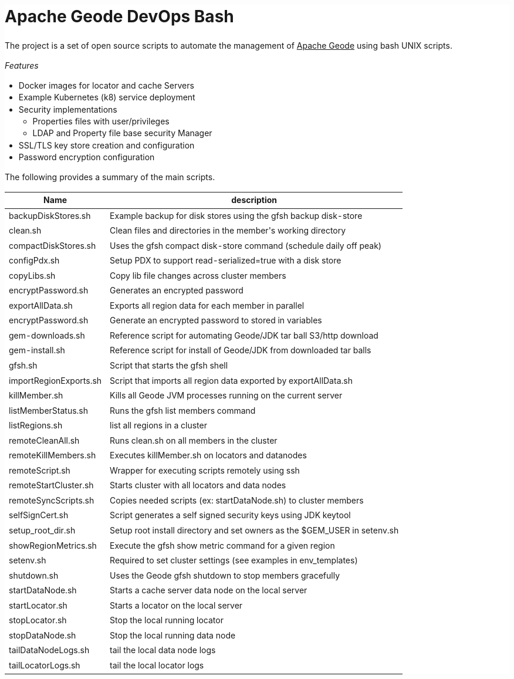 # Apache Geode DevOps Bash

The  project is a set of open source scripts to automate the management of [Apache Geode](https://geode.apache.org) using bash UNIX scripts.

*Features*

- Docker images for locator and cache Servers
- Example Kubernetes (k8) service deployment
- Security implementations
  -  Properties files with user/privileges
  -  LDAP and Property file base security Manager
- SSL/TLS key store creation and configuration
- Password encryption configuration



The following provides a summary of the main scripts.

Name                   | description
-----------------------|----------------------------------------------------------------------
backupDiskStores.sh    | Example backup for disk stores using the gfsh backup disk-store
clean.sh               | Clean files and directories in the member's working directory
compactDiskStores.sh   | Uses the gfsh compact disk-store command (schedule daily off peak)
configPdx.sh           | Setup PDX to support read-serialized=true with a disk store
copyLibs.sh	           | Copy lib file changes across cluster members
encryptPassword.sh     | Generates an encrypted password
exportAllData.sh       | Exports all region data for each member in parallel
encryptPassword.sh     | Generate an encrypted password to stored in variables
gem-downloads.sh       | Reference script for automating Geode/JDK tar ball S3/http download
gem-install.sh         | Reference script for install of Geode/JDK from downloaded tar balls
gfsh.sh                | Script that starts the gfsh shell
importRegionExports.sh | Script that imports all region data exported by exportAllData.sh
killMember.sh          | Kills all Geode JVM processes running on the current server
listMemberStatus.sh    | Runs the gfsh list members command
listRegions.sh         | list all regions in a cluster
remoteCleanAll.sh      | Runs clean.sh on all members in the cluster
remoteKillMembers.sh   | Executes killMember.sh on locators and datanodes
remoteScript.sh        | Wrapper for executing scripts remotely using ssh
remoteStartCluster.sh  | Starts cluster with all locators and data nodes
remoteSyncScripts.sh   | Copies needed scripts (ex: startDataNode.sh) to cluster members
selfSignCert.sh        | Script generates a self signed security keys using JDK keytool
setup_root_dir.sh      | Setup root install directory and set owners as the $GEM_USER in setenv.sh
showRegionMetrics.sh   | Execute the gfsh show metric command for a given region
setenv.sh              | Required to set cluster settings (see examples in env_templates)
shutdown.sh            | Uses the Geode gfsh shutdown to stop members gracefully
startDataNode.sh       | Starts a cache server data node on the local server
startLocator.sh        | Starts a locator on the local server
stopLocator.sh         | Stop the local running locator
stopDataNode.sh         | Stop the local running data node
tailDataNodeLogs.sh     | tail the local data node logs
tailLocatorLogs.sh     | tail the local locator logs
